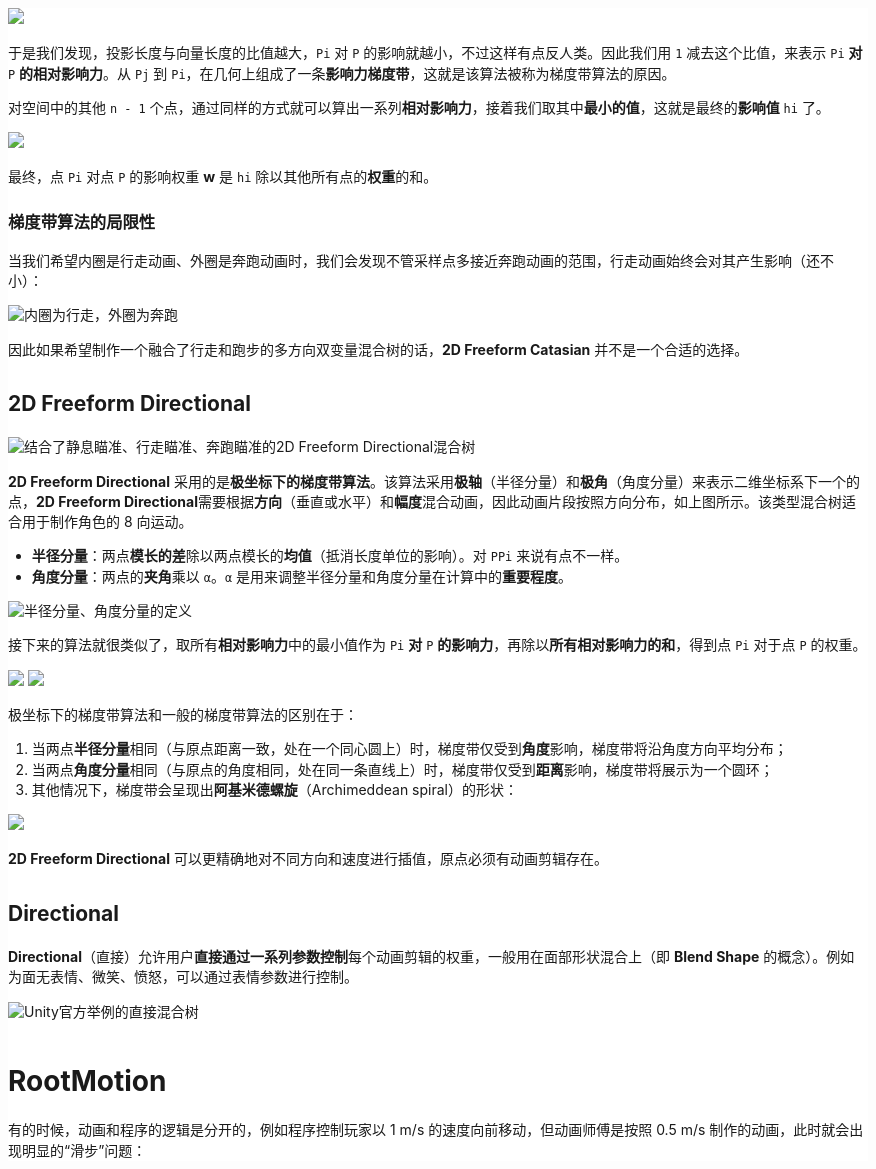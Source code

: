 <img src="https://b.bdstatic.com/comment/HPpFm-ziUYsgpwpjCcQ1VAdfd6880d8675121ce678a889984e715f.png" width=350 />

于是我们发现，投影长度与向量长度的比值越大，`Pi` 对 `P` 的影响就越小，不过这样有点反人类。因此我们用 `1` 减去这个比值，来表示 `Pi` **对** `P` **的相对影响力**。从 `Pj` 到 `Pi`，在几何上组成了一条**影响力梯度带**，这就是该算法被称为梯度带算法的原因。

对空间中的其他 `n - 1` 个点，通过同样的方式就可以算出一系列**相对影响力**，接着我们取其中**最小的值**，这就是最终的**影响值** `hi` 了。

<img src="https://b.bdstatic.com/comment/HPpFm-ziUYsgpwpjCcQ1VA5a4570c3482789a870c8befbf75cc58c.png" width=250 />

最终，点 `Pi` 对点 `P` 的影响权重 **w** 是 `hi` 除以其他所有点的**权重**的和。

### 梯度带算法的局限性
当我们希望内圈是行走动画、外圈是奔跑动画时，我们会发现不管采样点多接近奔跑动画的范围，行走动画始终会对其产生影响（还不小）：

<img src="https://b.bdstatic.com/comment/HPpFm-ziUYsgpwpjCcQ1VAea9f4ffcf3bcdefad751bc548490fa8d.png" alt="内圈为行走，外圈为奔跑" />

因此如果希望制作一个融合了行走和跑步的多方向双变量混合树的话，**2D Freeform Catasian** 并不是一个合适的选择。

## 2D Freeform Directional
<img src="https://b.bdstatic.com/comment/HPpFm-ziUYsgpwpjCcQ1VAb7abaaa22c86ddfa484dcf871a3da696.png" width=350 alt="结合了静息瞄准、行走瞄准、奔跑瞄准的2D Freeform Directional混合树" />

**2D Freeform Directional** 采用的是**极坐标下的梯度带算法**。该算法采用**极轴**（半径分量）和**极角**（角度分量）来表示二维坐标系下一个的点，**2D Freeform Directional**需要根据**方向**（垂直或水平）和**幅度**混合动画，因此动画片段按照方向分布，如上图所示。该类型混合树适合用于制作角色的 8 向运动。

- **半径分量**：两点**模长的差**除以两点模长的**均值**（抵消长度单位的影响）。对 `PPi` 来说有点不一样。
- **角度分量**：两点的**夹角**乘以 `α`。`α` 是用来调整半径分量和角度分量在计算中的**重要程度**。

<img src="https://b.bdstatic.com/comment/HPpFm-ziUYsgpwpjCcQ1VA6248f478857acbb58d0c2f8fbe7d39bf.png" alt="半径分量、角度分量的定义" width=280 />

接下来的算法就很类似了，取所有**相对影响力**中的最小值作为 `Pi` **对** `P` **的影响力**，再除以**所有相对影响力的和**，得到点 `Pi` 对于点 `P` 的权重。

<img src="https://b.bdstatic.com/comment/HPpFm-ziUYsgpwpjCcQ1VA573cc9d151168c7dea49303f1c67a3d7.png" width=250 />
<img src="https://b.bdstatic.com/comment/HPpFm-ziUYsgpwpjCcQ1VAafc20dd17063136282f2a90e5d1b45d1.png" width=250 />

极坐标下的梯度带算法和一般的梯度带算法的区别在于：

1. 当两点**半径分量**相同（与原点距离一致，处在一个同心圆上）时，梯度带仅受到**角度**影响，梯度带将沿角度方向平均分布；
2. 当两点**角度分量**相同（与原点的角度相同，处在同一条直线上）时，梯度带仅受到**距离**影响，梯度带将展示为一个圆环；
3. 其他情况下，梯度带会呈现出**阿基米德螺旋**（Archimeddean spiral）的形状：

<img src="https://b.bdstatic.com/comment/HPpFm-ziUYsgpwpjCcQ1VA002cd1833b2c09a14e0e47ef19ec1e3a.png" />

**2D Freeform Directional** 可以更精确地对不同方向和速度进行插值，原点必须有动画剪辑存在。

## Directional
**Directional**（直接）允许用户**直接通过一系列参数控制**每个动画剪辑的权重，一般用在面部形状混合上（即 **Blend Shape** 的概念）。例如为面无表情、微笑、愤怒，可以通过表情参数进行控制。

<img src="https://b.bdstatic.com/comment/HPpFm-ziUYsgpwpjCcQ1VA0a36d8b2d9f34ff3aa3125908be07b2b.png" alt="Unity官方举例的直接混合树" />

# RootMotion
有的时候，动画和程序的逻辑是分开的，例如程序控制玩家以 1 m/s 的速度向前移动，但动画师傅是按照 0.5 m/s 制作的动画，此时就会出现明显的“滑步”问题：
